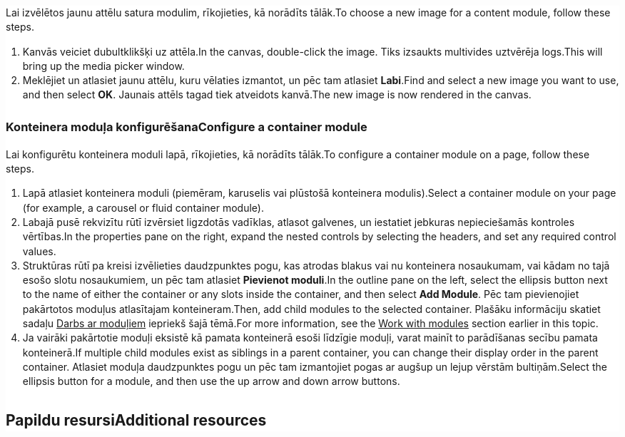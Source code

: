 <span data-ttu-id="62dc0-194">Lai izvēlētos jaunu attēlu satura modulim, rīkojieties, kā norādīts tālāk.</span><span class="sxs-lookup"><span data-stu-id="62dc0-194">To choose a new image for a content module, follow these steps.</span></span>

1. <span data-ttu-id="62dc0-195">Kanvās veiciet dubultklikšķi uz attēla.</span><span class="sxs-lookup"><span data-stu-id="62dc0-195">In the canvas, double-click the image.</span></span> <span data-ttu-id="62dc0-196">Tiks izsaukts multivides uztvērēja logs.</span><span class="sxs-lookup"><span data-stu-id="62dc0-196">This will bring up the media picker window.</span></span>
1. <span data-ttu-id="62dc0-197">Meklējiet un atlasiet jaunu attēlu, kuru vēlaties izmantot, un pēc tam atlasiet **Labi**.</span><span class="sxs-lookup"><span data-stu-id="62dc0-197">Find and select a new image you want to use, and then select **OK**.</span></span> <span data-ttu-id="62dc0-198">Jaunais attēls tagad tiek atveidots kanvā.</span><span class="sxs-lookup"><span data-stu-id="62dc0-198">The new image is now rendered in the canvas.</span></span>

### <a name="configure-a-container-module"></a><span data-ttu-id="62dc0-199">Konteinera moduļa konfigurēšana</span><span class="sxs-lookup"><span data-stu-id="62dc0-199">Configure a container module</span></span>

<span data-ttu-id="62dc0-200">Lai konfigurētu konteinera moduli lapā, rīkojieties, kā norādīts tālāk.</span><span class="sxs-lookup"><span data-stu-id="62dc0-200">To configure a container module on a page, follow these steps.</span></span>

1. <span data-ttu-id="62dc0-201">Lapā atlasiet konteinera moduli (piemēram, karuselis vai plūstošā konteinera modulis).</span><span class="sxs-lookup"><span data-stu-id="62dc0-201">Select a container module on your page (for example, a carousel or fluid container module).</span></span>
1. <span data-ttu-id="62dc0-202">Labajā pusē rekvizītu rūtī izvērsiet ligzdotās vadīklas, atlasot galvenes, un iestatiet jebkuras nepieciešamās kontroles vērtības.</span><span class="sxs-lookup"><span data-stu-id="62dc0-202">In the properties pane on the right, expand the nested controls by selecting the headers, and set any required control values.</span></span>
1. <span data-ttu-id="62dc0-203">Struktūras rūtī pa kreisi izvēlieties daudzpunktes pogu, kas atrodas blakus vai nu konteinera nosaukumam, vai kādam no tajā esošo slotu nosaukumiem, un pēc tam atlasiet **Pievienot moduli**.</span><span class="sxs-lookup"><span data-stu-id="62dc0-203">In the outline pane on the left, select the ellipsis button next to the name of either the container or any slots inside the container, and then select **Add Module**.</span></span> <span data-ttu-id="62dc0-204">Pēc tam pievienojiet pakārtotos moduļus atlasītajam konteineram.</span><span class="sxs-lookup"><span data-stu-id="62dc0-204">Then, add child modules to the selected container.</span></span> <span data-ttu-id="62dc0-205">Plašāku informāciju skatiet sadaļu [Darbs ar moduļiem](#add-a-module) iepriekš šajā tēmā.</span><span class="sxs-lookup"><span data-stu-id="62dc0-205">For more information, see the [Work with modules](#add-a-module) section earlier in this topic.</span></span>
1. <span data-ttu-id="62dc0-206">Ja vairāki pakārtotie moduļi eksistē kā pamata konteinerā esoši līdzīgie moduļi, varat mainīt to parādīšanas secību pamata konteinerā.</span><span class="sxs-lookup"><span data-stu-id="62dc0-206">If multiple child modules exist as siblings in a parent container, you can change their display order in the parent container.</span></span> <span data-ttu-id="62dc0-207">Atlasiet moduļa daudzpunktes pogu un pēc tam izmantojiet pogas ar augšup un lejup vērstām bultiņām.</span><span class="sxs-lookup"><span data-stu-id="62dc0-207">Select the ellipsis button for a module, and then use the up arrow and down arrow buttons.</span></span>

## <a name="additional-resources"></a><span data-ttu-id="62dc0-208">Papildu resursi</span><span class="sxs-lookup"><span data-stu-id="62dc0-208">Additional resources</span></span>
